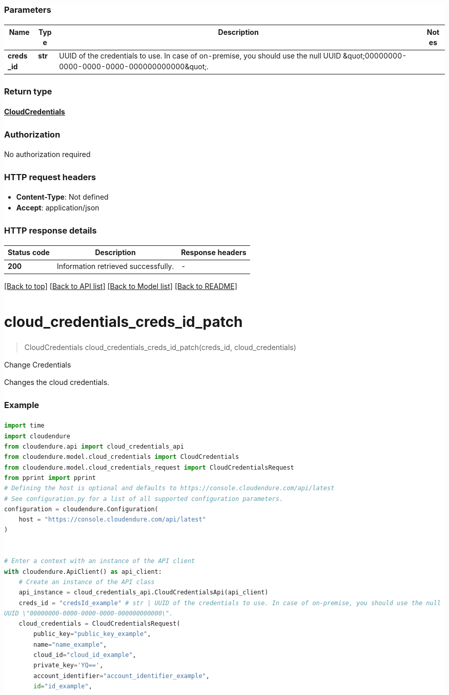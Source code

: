 ### Parameters

Name | Type | Description  | Notes
------------- | ------------- | ------------- | -------------
 **creds_id** | **str**| UUID of the credentials to use. In case of on-premise, you should use the null UUID \&quot;00000000-0000-0000-0000-000000000000\&quot;.  |

### Return type

[**CloudCredentials**](CloudCredentials.md)

### Authorization

No authorization required

### HTTP request headers

 - **Content-Type**: Not defined
 - **Accept**: application/json

### HTTP response details
| Status code | Description | Response headers |
|-------------|-------------|------------------|
**200** | Information retrieved successfully. |  -  |

[[Back to top]](#) [[Back to API list]](../README.md#documentation-for-api-endpoints) [[Back to Model list]](../README.md#documentation-for-models) [[Back to README]](../README.md)

# **cloud_credentials_creds_id_patch**
> CloudCredentials cloud_credentials_creds_id_patch(creds_id, cloud_credentials)

Change Credentials

Changes the cloud credentials. 

### Example

```python
import time
import cloudendure
from cloudendure.api import cloud_credentials_api
from cloudendure.model.cloud_credentials import CloudCredentials
from cloudendure.model.cloud_credentials_request import CloudCredentialsRequest
from pprint import pprint
# Defining the host is optional and defaults to https://console.cloudendure.com/api/latest
# See configuration.py for a list of all supported configuration parameters.
configuration = cloudendure.Configuration(
    host = "https://console.cloudendure.com/api/latest"
)


# Enter a context with an instance of the API client
with cloudendure.ApiClient() as api_client:
    # Create an instance of the API class
    api_instance = cloud_credentials_api.CloudCredentialsApi(api_client)
    creds_id = "credsId_example" # str | UUID of the credentials to use. In case of on-premise, you should use the null UUID \"00000000-0000-0000-0000-000000000000\". 
    cloud_credentials = CloudCredentialsRequest(
        public_key="public_key_example",
        name="name_example",
        cloud_id="cloud_id_example",
        private_key='YQ==',
        account_identifier="account_identifier_example",
        id="id_example",
```